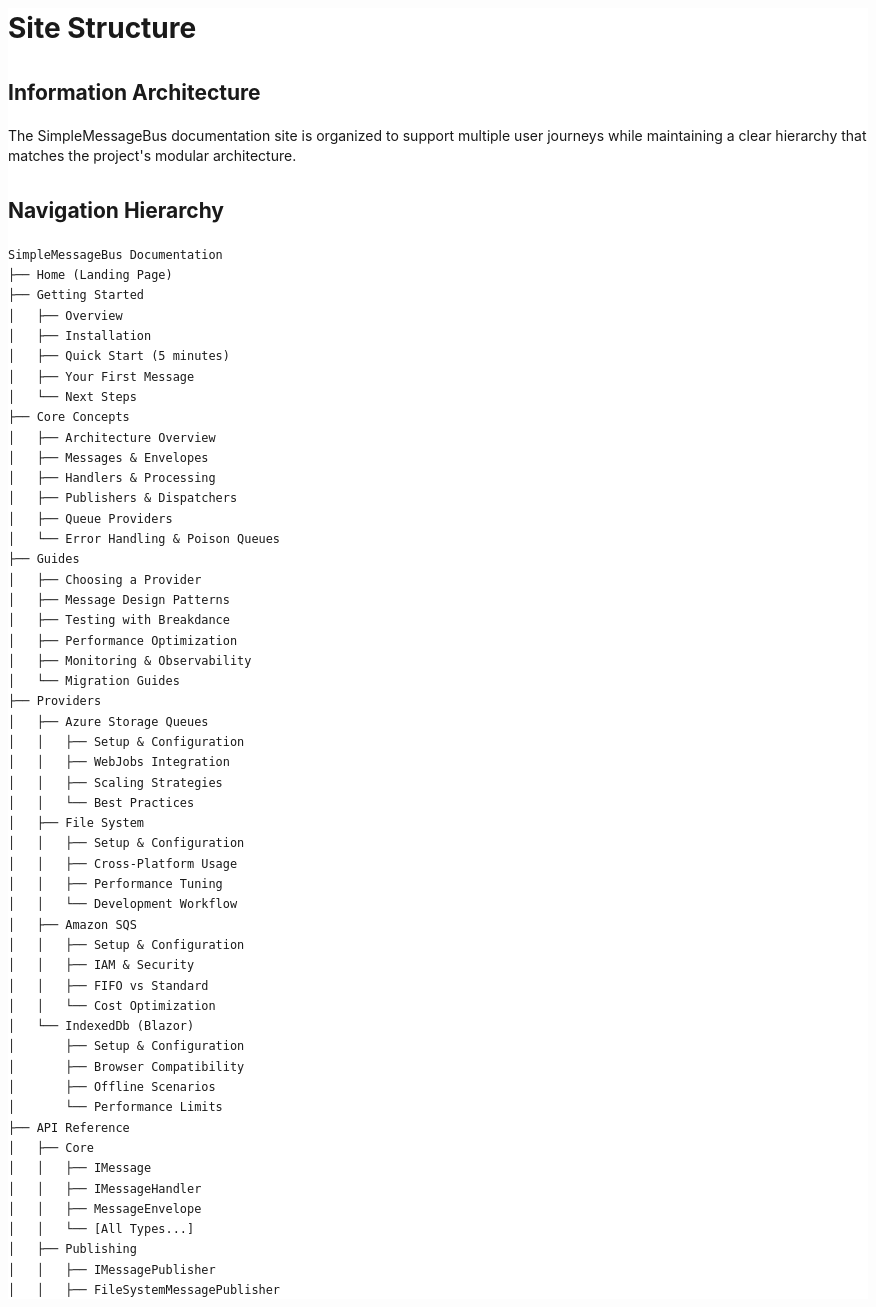 # Site Structure

## Information Architecture

The SimpleMessageBus documentation site is organized to support multiple user journeys while maintaining a clear hierarchy that matches the project's modular architecture.

## Navigation Hierarchy

```
SimpleMessageBus Documentation
├── Home (Landing Page)
├── Getting Started
│   ├── Overview
│   ├── Installation
│   ├── Quick Start (5 minutes)
│   ├── Your First Message
│   └── Next Steps
├── Core Concepts
│   ├── Architecture Overview
│   ├── Messages & Envelopes
│   ├── Handlers & Processing
│   ├── Publishers & Dispatchers
│   ├── Queue Providers
│   └── Error Handling & Poison Queues
├── Guides
│   ├── Choosing a Provider
│   ├── Message Design Patterns
│   ├── Testing with Breakdance
│   ├── Performance Optimization
│   ├── Monitoring & Observability
│   └── Migration Guides
├── Providers
│   ├── Azure Storage Queues
│   │   ├── Setup & Configuration
│   │   ├── WebJobs Integration
│   │   ├── Scaling Strategies
│   │   └── Best Practices
│   ├── File System
│   │   ├── Setup & Configuration
│   │   ├── Cross-Platform Usage
│   │   ├── Performance Tuning
│   │   └── Development Workflow
│   ├── Amazon SQS
│   │   ├── Setup & Configuration
│   │   ├── IAM & Security
│   │   ├── FIFO vs Standard
│   │   └── Cost Optimization
│   └── IndexedDb (Blazor)
│       ├── Setup & Configuration
│       ├── Browser Compatibility
│       ├── Offline Scenarios
│       └── Performance Limits
├── API Reference
│   ├── Core
│   │   ├── IMessage
│   │   ├── IMessageHandler
│   │   ├── MessageEnvelope
│   │   └── [All Types...]
│   ├── Publishing
│   │   ├── IMessagePublisher
│   │   ├── FileSystemMessagePublisher
```